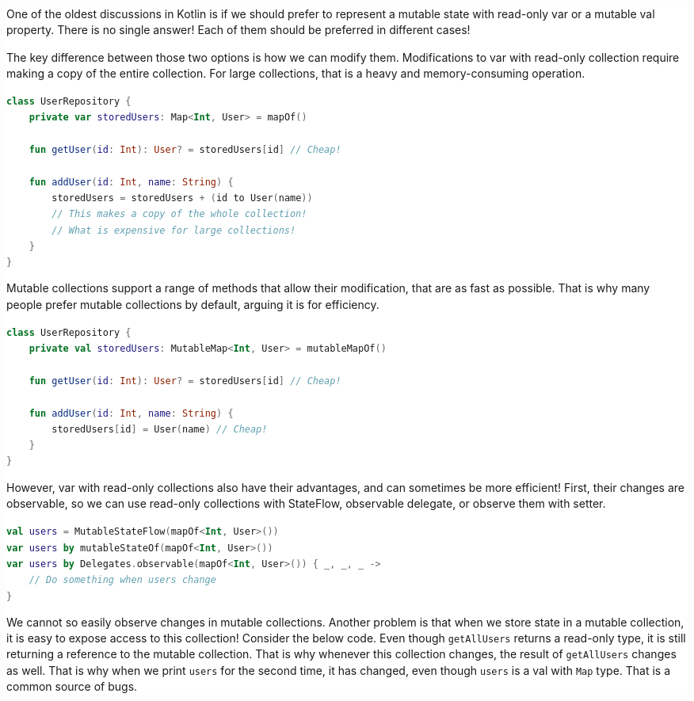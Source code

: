 One of the oldest discussions in Kotlin is if we should prefer to represent a mutable state with read-only var or a mutable val property. There is no single answer! Each of them should be preferred in different cases!

The key difference between those two options is how we can modify them. Modifications to var with read-only collection require making a copy of the entire collection. For large collections, that is a heavy and memory-consuming operation.

```kotlin
class UserRepository {
    private var storedUsers: Map<Int, User> = mapOf()

    fun getUser(id: Int): User? = storedUsers[id] // Cheap!

    fun addUser(id: Int, name: String) {
        storedUsers = storedUsers + (id to User(name)) 
        // This makes a copy of the whole collection!
        // What is expensive for large collections!
    }
}
```

Mutable collections support a range of methods that allow their modification, that are as fast as possible. That is why many people prefer mutable collections by default, arguing it is for efficiency.

```kotlin
class UserRepository {
    private val storedUsers: MutableMap<Int, User> = mutableMapOf()

    fun getUser(id: Int): User? = storedUsers[id] // Cheap!

    fun addUser(id: Int, name: String) {
        storedUsers[id] = User(name) // Cheap!
    }
}
```

However, var with read-only collections also have their advantages, and can sometimes be more efficient! First, their changes are observable, so we can use read-only collections with StateFlow, observable delegate, or observe them with setter.

```kotlin
val users = MutableStateFlow(mapOf<Int, User>())
var users by mutableStateOf(mapOf<Int, User>())
var users by Delegates.observable(mapOf<Int, User>()) { _, _, _ -> 
    // Do something when users change
}
```

We cannot so easily observe changes in mutable collections. Another problem is that when we store state in a mutable collection, it is easy to expose access to this collection! Consider the below code. Even though `getAllUsers` returns a read-only type, it is still returning a reference to the mutable collection. That is why whenever this collection changes, the result of `getAllUsers` changes as well. That is why when we print `users` for the second time, it has changed, even though `users` is a val with `Map` type. That is a common source of bugs.
